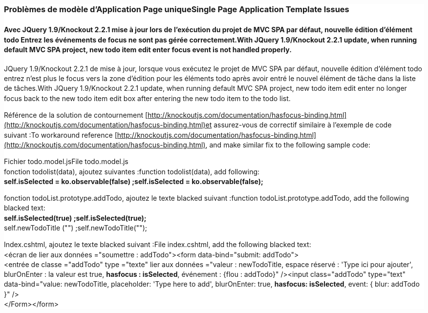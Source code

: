 ### <a name="single-page-application-template-issues"></a><span data-ttu-id="c9833-304">Problèmes de modèle d’Application Page unique</span><span class="sxs-lookup"><span data-stu-id="c9833-304">Single Page Application Template Issues</span></span>

#### <a name="with-jquery-19knockout-221-update-when-running-default-mvc-spa-project-new-todo-item-edit-enter-focus-event-is-not-handled-properly"></a><span data-ttu-id="c9833-305">Avec JQuery 1.9/Knockout 2.2.1 mise à jour lors de l’exécution du projet de MVC SPA par défaut, nouvelle édition d’élément todo Entrez les événements de focus ne sont pas gérée correctement.</span><span class="sxs-lookup"><span data-stu-id="c9833-305">With JQuery 1.9/Knockout 2.2.1 update, when running default MVC SPA project, new todo item edit enter focus event is not handled properly.</span></span>

<span data-ttu-id="c9833-306">JQuery 1.9/Knockout 2.2.1 de mise à jour, lorsque vous exécutez le projet de MVC SPA par défaut, nouvelle édition d’élément todo entrez n’est plus le focus vers la zone d’édition pour les éléments todo après avoir entré le nouvel élément de tâche dans la liste de tâches.</span><span class="sxs-lookup"><span data-stu-id="c9833-306">With JQuery 1.9/Knockout 2.2.1 update, when running default MVC SPA project, new todo item edit enter no longer focus back to the new todo item edit box after entering the new todo item to the todo list.</span></span>

<span data-ttu-id="c9833-307">Référence de la solution de contournement [http://knockoutjs.com/documentation/hasfocus-binding.html](http://knockoutjs.com/documentation/hasfocus-binding.html)et assurez-vous de correctif similaire à l’exemple de code suivant :</span><span class="sxs-lookup"><span data-stu-id="c9833-307">To workaround reference [http://knockoutjs.com/documentation/hasfocus-binding.html](http://knockoutjs.com/documentation/hasfocus-binding.html), and make similar fix to the following sample code:</span></span>

<span data-ttu-id="c9833-308">Fichier todo.model.js</span><span class="sxs-lookup"><span data-stu-id="c9833-308">File todo.model.js</span></span>  
 <span data-ttu-id="c9833-309">fonction todolist(data), ajoutez suivantes :</span><span class="sxs-lookup"><span data-stu-id="c9833-309">function todolist(data), add following:</span></span>  
 <span data-ttu-id="c9833-310">**self.isSelected = ko.observable(false) ;**</span><span class="sxs-lookup"><span data-stu-id="c9833-310">**self.isSelected = ko.observable(false);**</span></span>

<span data-ttu-id="c9833-311">fonction todoList.prototype.addTodo, ajoutez le texte blacked suivant :</span><span class="sxs-lookup"><span data-stu-id="c9833-311">function todoList.prototype.addTodo, add the following blacked text:</span></span>  
 <span data-ttu-id="c9833-312">**self.isSelected(true) ;**</span><span class="sxs-lookup"><span data-stu-id="c9833-312">**self.isSelected(true);**</span></span>  
 <span data-ttu-id="c9833-313">self.newTodoTitle (&quot;&quot;) ;</span><span class="sxs-lookup"><span data-stu-id="c9833-313">self.newTodoTitle(&quot;&quot;);</span></span>

<span data-ttu-id="c9833-314">Index.cshtml, ajoutez le texte blacked suivant :</span><span class="sxs-lookup"><span data-stu-id="c9833-314">File index.cshtml, add the following blacked text:</span></span>  
 <span data-ttu-id="c9833-315">&lt;écran de lier aux données =&quot;soumettre : addTodo&quot;&gt;</span><span class="sxs-lookup"><span data-stu-id="c9833-315">&lt;form data-bind=&quot;submit: addTodo&quot;&gt;</span></span>  
 <span data-ttu-id="c9833-316">&lt;entrée de classe =&quot;addTodo&quot; type =&quot;texte&quot; lier aux données =&quot;valeur : newTodoTitle, espace réservé : 'Type ici pour ajouter', blurOnEnter : la valeur est true, **hasfocus : isSelected**, événement : {flou : addTodo}&quot; /&gt;</span><span class="sxs-lookup"><span data-stu-id="c9833-316">&lt;input class=&quot;addTodo&quot; type=&quot;text&quot; data-bind=&quot;value: newTodoTitle, placeholder: 'Type here to add', blurOnEnter: true, **hasfocus: isSelected**, event: { blur: addTodo }&quot; /&gt;</span></span>  
 <span data-ttu-id="c9833-317">&lt;/Form&gt;</span><span class="sxs-lookup"><span data-stu-id="c9833-317">&lt;/form&gt;</span></span>
